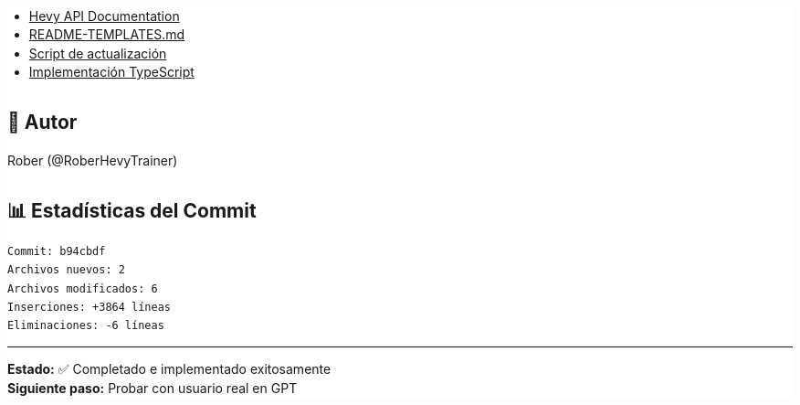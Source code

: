 - [Hevy API Documentation](https://api.hevyapp.com/docs)
- [README-TEMPLATES.md](./README-TEMPLATES.md)
- [Script de actualización](./scripts/update-exercise-templates.js)
- [Implementación TypeScript](./src/tools/templates.ts)

## 👤 Autor

Rober (@RoberHevyTrainer)

## 📊 Estadísticas del Commit

```
Commit: b94cbdf
Archivos nuevos: 2
Archivos modificados: 6
Inserciones: +3864 líneas
Eliminaciones: -6 líneas
```

---

**Estado:** ✅ Completado e implementado exitosamente  
**Siguiente paso:** Probar con usuario real en GPT

